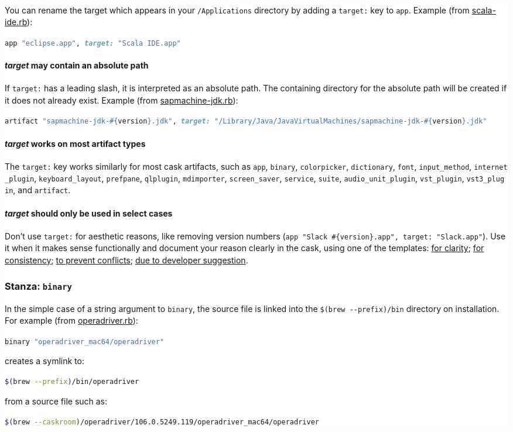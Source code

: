 You can rename the target which appears in your `/Applications` directory by adding a `target:` key to `app`. Example (from [scala-ide.rb](https://github.com/Homebrew/homebrew-cask/blob/aa461148bbb5119af26b82cccf5003e2b4e50d95/Casks/s/scala-ide.rb#L24)):

```ruby
app "eclipse.app", target: "Scala IDE.app"
```

#### *target* may contain an absolute path

If `target:` has a leading slash, it is interpreted as an absolute path. The containing directory for the absolute path will be created if it does not already exist. Example (from [sapmachine-jdk.rb](https://github.com/Homebrew/homebrew-cask/blob/aa461148bbb5119af26b82cccf5003e2b4e50d95/Casks/s/sapmachine-jdk.rb#L21)):

```ruby
artifact "sapmachine-jdk-#{version}.jdk", target: "/Library/Java/JavaVirtualMachines/sapmachine-jdk-#{version}.jdk"
```

#### *target* works on most artifact types

The `target:` key works similarly for most cask artifacts, such as `app`, `binary`, `colorpicker`, `dictionary`, `font`, `input_method`, `internet_plugin`, `keyboard_layout`, `prefpane`, `qlplugin`, `mdimporter`, `screen_saver`, `service`, `suite`, `audio_unit_plugin`, `vst_plugin`, `vst3_plugin`, and `artifact`.

#### *target* should only be used in select cases

Don’t use `target:` for aesthetic reasons, like removing version numbers (`app "Slack #{version}.app", target: "Slack.app"`). Use it when it makes sense functionally and document your reason clearly in the cask, using one of the templates: [for clarity](https://github.com/Homebrew/homebrew-cask/blob/aa461148bbb5119af26b82cccf5003e2b4e50d95/Casks/i/imagemin.rb#L10); [for consistency](https://github.com/Homebrew/homebrew-cask/blob/8be96e3658ff7ab66ca40723c3018fc5e35e3735/Casks/x-moto.rb#L16); [to prevent conflicts](https://github.com/Homebrew/homebrew-cask/blob/4472df441468e2aa657005550e2b951c2ef817f4/Casks/t/telegram-desktop.rb#L20); [due to developer suggestion](https://github.com/Homebrew/homebrew-cask/blob/ff3e9c4a6623af44b8a071027e8dcf3f4edfc6d9/Casks/kivy.rb#L12).

### Stanza: `binary`

In the simple case of a string argument to `binary`, the source file is linked into the `$(brew --prefix)/bin` directory on installation. For example (from [operadriver.rb](https://github.com/Homebrew/homebrew-cask/blob/326c44e93aeb8d4dd73acea14a99ae215c75fdd6/Casks/o/operadriver.rb#L15)):

```ruby
binary "operadriver_mac64/operadriver"
```

creates a symlink to:

```bash
$(brew --prefix)/bin/operadriver
```

from a source file such as:

```bash
$(brew --caskroom)/operadriver/106.0.5249.119/operadriver_mac64/operadriver
```
